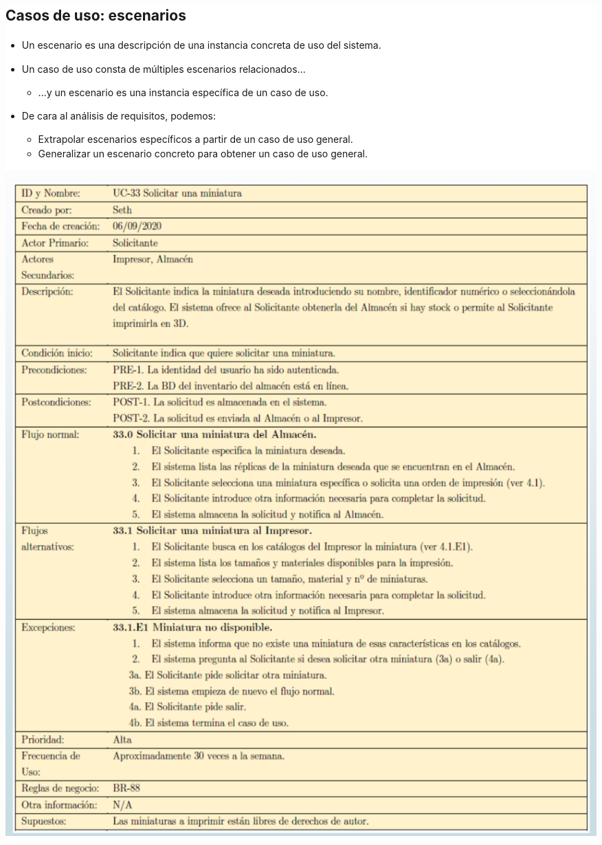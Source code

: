 ## Casos de uso: escenarios

- Un escenario es una descripción de una instancia concreta de uso del sistema.

- Un caso de uso consta de múltiples escenarios relacionados... 
	- ...y un escenario es una instancia específica de un caso de uso.

- De cara al análisis de requisitos, podemos:  
	- Extrapolar escenarios específicos a partir de un caso de uso general.  
	- Generalizar un escenario concreto para obtener un caso de uso general.

![](img/Pasted%20image%2020231003185640.png)
